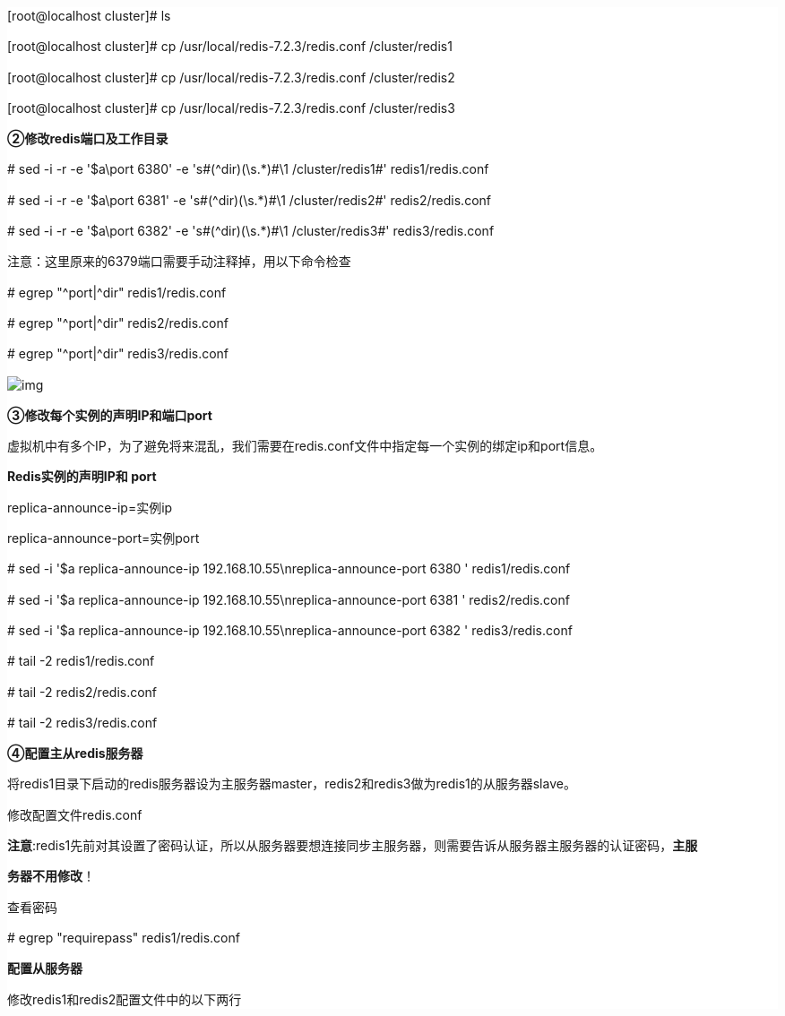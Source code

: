 [root@localhost cluster]# ls

[root@localhost cluster]# cp /usr/local/redis-7.2.3/redis.conf /cluster/redis1

[root@localhost cluster]# cp /usr/local/redis-7.2.3/redis.conf /cluster/redis2

[root@localhost cluster]# cp /usr/local/redis-7.2.3/redis.conf /cluster/redis3

**②修改redis端口及工作目录**

\# sed -i -r -e '$a\port 6380' -e 's#(^dir)(\s.*)#\1 /cluster/redis1#' redis1/redis.conf

\# sed -i -r -e '$a\port 6381' -e 's#(^dir)(\s.*)#\1 /cluster/redis2#' redis2/redis.conf

\# sed -i -r -e '$a\port 6382' -e 's#(^dir)(\s.*)#\1 /cluster/redis3#' redis3/redis.conf

注意：这里原来的6379端口需要手动注释掉，用以下命令检查

\# egrep "^port|^dir" redis1/redis.conf

\# egrep "^port|^dir" redis2/redis.conf

\# egrep "^port|^dir" redis3/redis.conf

![img](file:///C:/Users/文超/OneDrive/桌面/云计算/imgs/check_redis_conf_port.png)

**③修改每个实例的声明IP和端口port**

虚拟机中有多个IP，为了避免将来混乱，我们需要在redis.conf文件中指定每一个实例的绑定ip和port信息。

**Redis实例的声明IP和 port**

replica-announce-ip=实例ip

replica-announce-port=实例port

\# sed -i '$a replica-announce-ip 192.168.10.55\nreplica-announce-port 6380 ' redis1/redis.conf

\# sed -i '$a replica-announce-ip 192.168.10.55\nreplica-announce-port 6381 ' redis2/redis.conf

\# sed -i '$a replica-announce-ip 192.168.10.55\nreplica-announce-port 6382 ' redis3/redis.conf

\# tail -2 redis1/redis.conf

\# tail -2 redis2/redis.conf

\# tail -2 redis3/redis.conf

**④配置主从redis服务器**

将redis1目录下启动的redis服务器设为主服务器master，redis2和redis3做为redis1的从服务器slave。

修改配置文件redis.conf

**注意**:redis1先前对其设置了密码认证，所以从服务器要想连接同步主服务器，则需要告诉从服务器主服务器的认证密码，**主服**

**务器不用修改**！

查看密码

\# egrep "requirepass" redis1/redis.conf

**配置从服务器**

修改redis1和redis2配置文件中的以下两行
